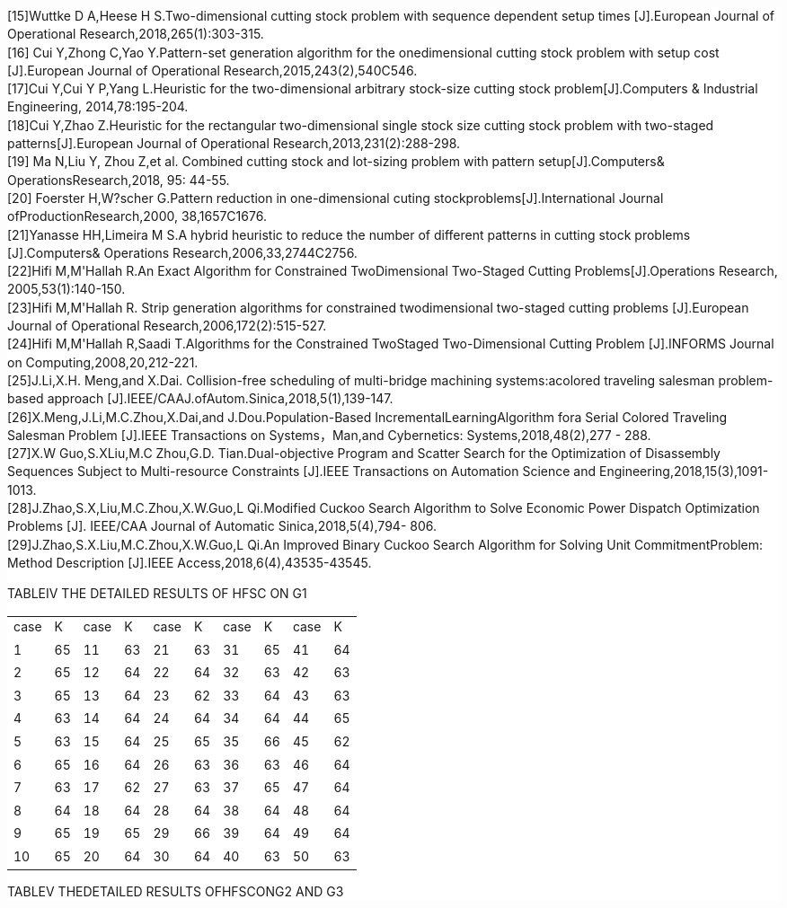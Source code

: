 [15]Wuttke D A,Heese H S.Two-dimensional cutting stock problem with sequence dependent setup times [J].European Journal of Operational Research,2018,265(1):303-315.   
[16] Cui Y,Zhong C,Yao Y.Pattern-set generation algorithm for the onedimensional cutting stock problem with setup cost [J].European Journal of Operational Research,2015,243(2),540C546.   
[17]Cui Y,Cui Y P,Yang L.Heuristic for the two-dimensional arbitrary stock-size cutting stock problem[J].Computers & Industrial Engineering, 2014,78:195-204.   
[18]Cui Y,Zhao Z.Heuristic for the rectangular two-dimensional single stock size cutting stock problem with two-staged patterns[J].European Journal of Operational Research,2013,231(2):288-298.   
[19] Ma N,Liu Y, Zhou Z,et al. Combined cutting stock and lot-sizing problem with pattern setup[J].Computers& OperationsResearch,2018, 95: 44-55.   
[20] Foerster H,W?scher G.Pattern reduction in one-dimensional cuting stockproblems[J].International Journal ofProductionResearch,2000, 38,1657C1676.   
[21]Yanasse HH,Limeira M S.A hybrid heuristic to reduce the number of different patterns in cutting stock problems [J].Computers& Operations Research,2006,33,2744C2756.   
[22]Hifi M,M'Hallah R.An Exact Algorithm for Constrained TwoDimensional Two-Staged Cutting Problems[J].Operations Research, 2005,53(1):140-150.   
[23]Hifi M,M'Hallah R. Strip generation algorithms for constrained twodimensional two-staged cutting problems [J].European Journal of Operational Research,2006,172(2):515-527.   
[24]Hifi M,M'Hallah R,Saadi T.Algorithms for the Constrained TwoStaged Two-Dimensional Cutting Problem [J].INFORMS Journal on Computing,2008,20,212-221.   
[25]J.Li,X.H. Meng,and X.Dai. Collision-free scheduling of multi-bridge machining systems:acolored traveling salesman problem-based approach [J].IEEE/CAAJ.ofAutom.Sinica,2018,5(1),139-147.   
[26]X.Meng,J.Li,M.C.Zhou,X.Dai,and J.Dou.Population-Based IncrementalLearningAlgorithm fora Serial Colored Traveling Salesman Problem [J].IEEE Transactions on Systems，Man,and Cybernetics: Systems,2018,48(2),277 - 288.   
[27]X.W Guo,S.XLiu,M.C Zhou,G.D. Tian.Dual-objective Program and Scatter Search for the Optimization of Disassembly Sequences Subject to Multi-resource Constraints [J].IEEE Transactions on Automation Science and Engineering,2018,15(3),1091-1013.   
[28]J.Zhao,S.X,Liu,M.C.Zhou,X.W.Guo,L Qi.Modified Cuckoo Search Algorithm to Solve Economic Power Dispatch Optimization Problems [J]. IEEE/CAA Journal of Automatic Sinica,2018,5(4),794- 806.   
[29]J.Zhao,S.X.Liu,M.C.Zhou,X.W.Guo,L Qi.An Improved Binary Cuckoo Search Algorithm for Solving Unit CommitmentProblem: Method Description [J].IEEE Access,2018,6(4),43535-43545.

TABLEIV THE DETAILED RESULTS OF HFSC ON G1   

<html><body><table><tr><td>case</td><td>K</td><td>case</td><td>K</td><td>case</td><td>K</td><td>case</td><td>K</td><td>case</td><td>K</td></tr><tr><td>1</td><td>65</td><td>11</td><td>63</td><td>21</td><td>63</td><td>31</td><td>65</td><td>41</td><td>64</td></tr><tr><td>2</td><td>65</td><td>12</td><td>64</td><td>22</td><td>64</td><td>32</td><td>63</td><td>42</td><td>63</td></tr><tr><td>3</td><td>65</td><td>13</td><td>64</td><td>23</td><td>62</td><td>33</td><td>64</td><td>43</td><td>63</td></tr><tr><td>4</td><td>63</td><td>14</td><td>64</td><td>24</td><td>64</td><td>34</td><td>64</td><td>44</td><td>65</td></tr><tr><td>5</td><td>63</td><td>15</td><td>64</td><td>25</td><td>65</td><td>35</td><td>66</td><td>45</td><td>62</td></tr><tr><td>6</td><td>65</td><td>16</td><td>64</td><td>26</td><td>63</td><td>36</td><td>63</td><td>46</td><td>64</td></tr><tr><td>7</td><td>63</td><td>17</td><td>62</td><td>27</td><td>63</td><td>37</td><td>65</td><td>47</td><td>64</td></tr><tr><td>8</td><td>64</td><td>18</td><td>64</td><td>28</td><td>64</td><td>38</td><td>64</td><td>48</td><td>64</td></tr><tr><td>9</td><td>65</td><td>19</td><td>65</td><td>29</td><td>66</td><td>39</td><td>64</td><td>49</td><td>64</td></tr><tr><td>10</td><td>65</td><td>20</td><td>64</td><td>30</td><td>64</td><td>40</td><td>63</td><td>50</td><td>63</td></tr></table></body></html>

TABLEV THEDETAILED RESULTS OFHFSCONG2 AND G3   
